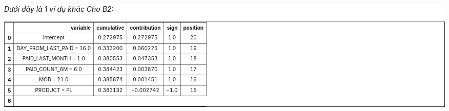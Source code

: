 *Dưới đây là 1 ví dụ khác Cho B2:*

<table border="1" class="dataframe" style="text-align: center; font-size: 10px;">
  <thead>
    <tr style="text-align: right;">
      <th></th>
      <th>variable</th>
      <th>cumulative</th>
      <th>contribution</th>
      <th>sign</th>
      <th>position</th>
    </tr>
  </thead>
  <tbody>
    <tr>
      <th>0</th>
      <td>intercept</td>
      <td>0.272975</td>
      <td>0.272975</td>
      <td>1.0</td>
      <td>20</td>
    </tr>
    <tr>
      <th>1</th>
      <td>DAY_FROM_LAST_PAID = 16.0</td>
      <td>0.333200</td>
      <td>0.060225</td>
      <td>1.0</td>
      <td>19</td>
    </tr>
    <tr>
      <th>2</th>
      <td>PAID_LAST_MONTH = 1.0</td>
      <td>0.380553</td>
      <td>0.047353</td>
      <td>1.0</td>
      <td>18</td>
    </tr>
    <tr>
      <th>3</th>
      <td>PAID_COUNT_6M = 6.0</td>
      <td>0.384423</td>
      <td>0.003870</td>
      <td>1.0</td>
      <td>17</td>
    </tr>
    <tr>
      <th>4</th>
      <td>MOB = 21.0</td>
      <td>0.385874</td>
      <td>0.001451</td>
      <td>1.0</td>
      <td>16</td>
    </tr>
    <tr>
      <th>5</th>
      <td>PRODUCT = PL</td>
      <td>0.383132</td>
      <td>-0.002742</td>
      <td>-1.0</td>
      <td>15</td>
    </tr>
    <tr>
      <th>6</th>
